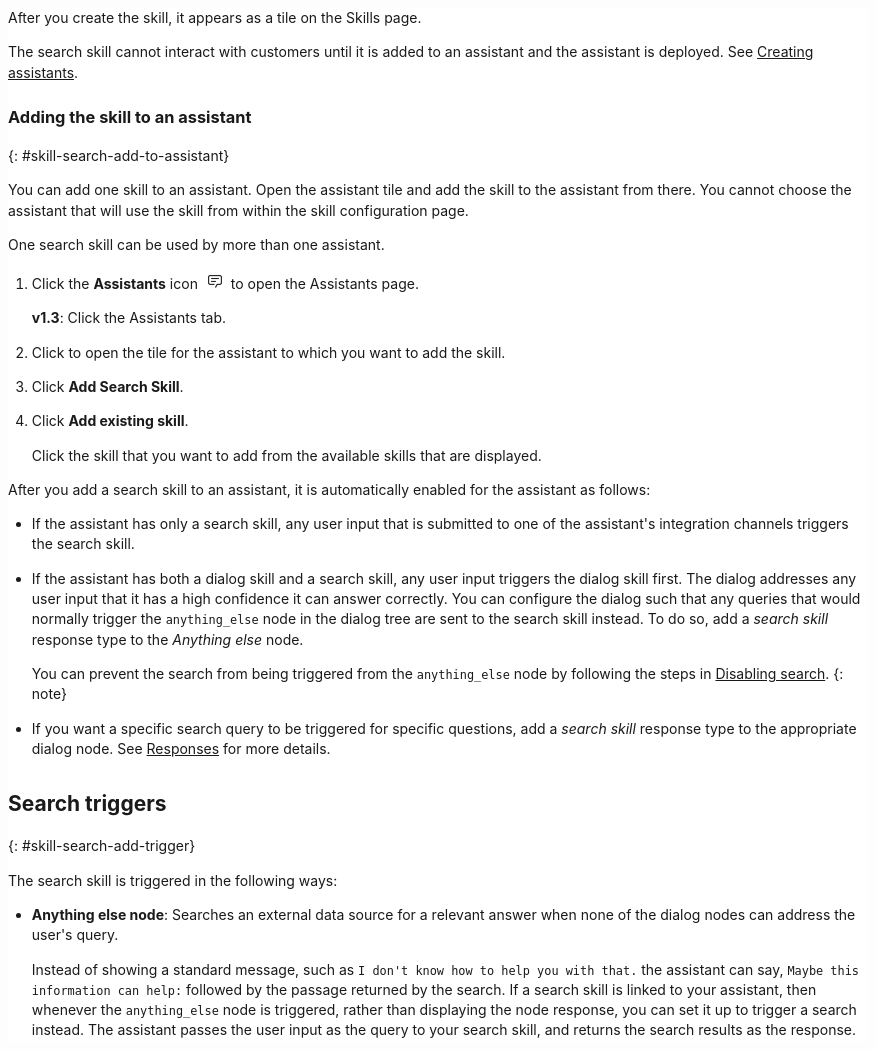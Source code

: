 After you create the skill, it appears as a tile on the Skills page.

The search skill cannot interact with customers until it is added to an assistant and the assistant is deployed. See [Creating assistants](/docs/assistant-data?topic=assistant-data-assistant-add).

### Adding the skill to an assistant
{: #skill-search-add-to-assistant}

You can add one skill to an assistant. Open the assistant tile and add the skill to the assistant from there. You cannot choose the assistant that will use the skill from within the skill configuration page.

One search skill can be used by more than one assistant.

1.  Click the **Assistants** icon ![Skills menu icon](images/nav-ass-icon.png) to open the Assistants page.

    **v1.3**: Click the Assistants tab. 

1.  Click to open the tile for the assistant to which you want to add the skill.

1.  Click **Add Search Skill**.

1.  Click **Add existing skill**.

    Click the skill that you want to add from the available skills that are displayed.

After you add a search skill to an assistant, it is automatically enabled for the assistant as follows:

- If the assistant has only a search skill, any user input that is submitted to one of the assistant's integration channels triggers the search skill.

- If the assistant has both a dialog skill and a search skill, any user input triggers the dialog skill first. The dialog addresses any user input that it has a high confidence it can answer correctly. You can configure the dialog such that any queries that would normally trigger the `anything_else` node in the dialog tree are sent to the search skill instead. To do so, add a *search skill* response type to the *Anything else* node.

  You can prevent the search from being triggered from the `anything_else` node by following the steps in [Disabling search](#search-skill-add-disable).
  {: note}

- If you want a specific search query to be triggered for specific questions, add a *search skill* response type to the appropriate dialog node. See [Responses](/docs/assistant-data?topic=assistant-data-dialog-overview#dialog-overview-multimedia) for more details.

## Search triggers
{: #skill-search-add-trigger}

The search skill is triggered in the following ways:

- **Anything else node**: Searches an external data source for a relevant answer when none of the dialog nodes can address the user's query.

  Instead of showing a standard message, such as `I don't know how to help you with that.` the assistant can say, `Maybe this information can help:` followed by the passage returned by the search. If a search skill is linked to your assistant, then whenever the `anything_else` node is triggered, rather than displaying the node response, you can set it up to trigger a search instead. The assistant passes the user input as the query to your search skill, and returns the search results as the response.
  